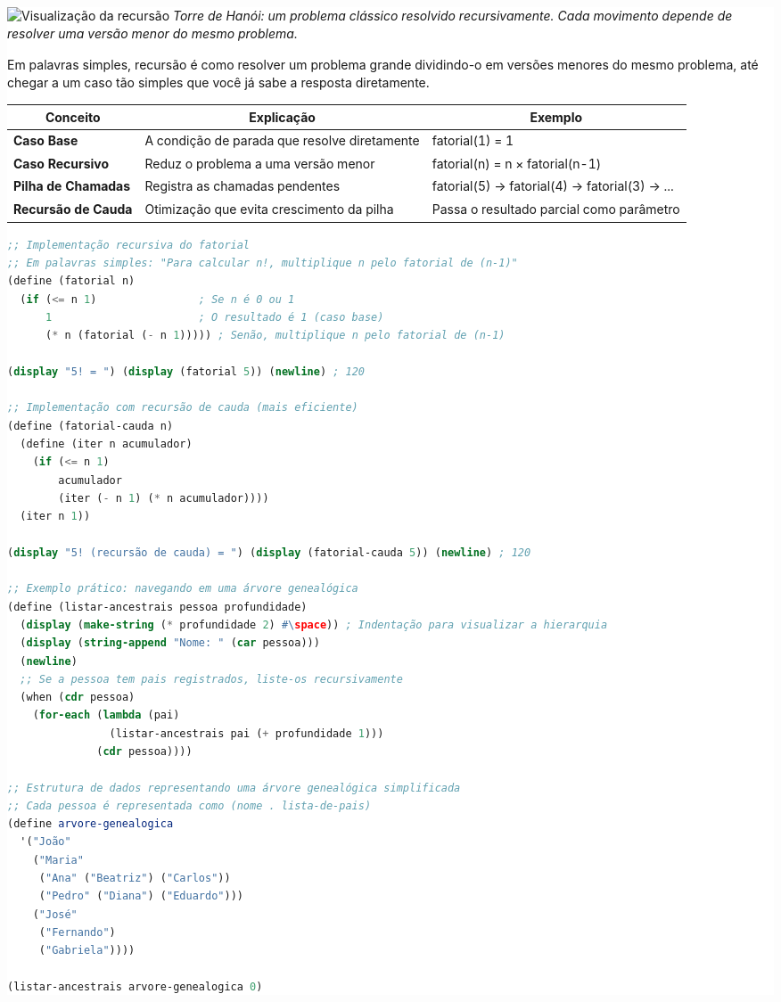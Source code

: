 ![Visualização da recursão](https://upload.wikimedia.org/wikipedia/commons/thumb/b/b3/Tower_of_Hanoi_4.gif/300px-Tower_of_Hanoi_4.gif)
*Torre de Hanói: um problema clássico resolvido recursivamente. Cada movimento depende de resolver uma versão menor do mesmo problema.*

Em palavras simples, recursão é como resolver um problema grande dividindo-o em versões menores do mesmo problema, até chegar a um caso tão simples que você já sabe a resposta diretamente.

| Conceito | Explicação | Exemplo |
|----------|------------|---------|
| **Caso Base** | A condição de parada que resolve diretamente | fatorial(1) = 1 |
| **Caso Recursivo** | Reduz o problema a uma versão menor | fatorial(n) = n × fatorial(n-1) |
| **Pilha de Chamadas** | Registra as chamadas pendentes | fatorial(5) → fatorial(4) → fatorial(3) → ... |
| **Recursão de Cauda** | Otimização que evita crescimento da pilha | Passa o resultado parcial como parâmetro |

```scheme
;; Implementação recursiva do fatorial
;; Em palavras simples: "Para calcular n!, multiplique n pelo fatorial de (n-1)"
(define (fatorial n)
  (if (<= n 1)                ; Se n é 0 ou 1
      1                       ; O resultado é 1 (caso base)
      (* n (fatorial (- n 1))))) ; Senão, multiplique n pelo fatorial de (n-1)

(display "5! = ") (display (fatorial 5)) (newline) ; 120

;; Implementação com recursão de cauda (mais eficiente)
(define (fatorial-cauda n)
  (define (iter n acumulador)
    (if (<= n 1)
        acumulador
        (iter (- n 1) (* n acumulador))))
  (iter n 1))

(display "5! (recursão de cauda) = ") (display (fatorial-cauda 5)) (newline) ; 120

;; Exemplo prático: navegando em uma árvore genealógica
(define (listar-ancestrais pessoa profundidade)
  (display (make-string (* profundidade 2) #\space)) ; Indentação para visualizar a hierarquia
  (display (string-append "Nome: " (car pessoa)))
  (newline)
  ;; Se a pessoa tem pais registrados, liste-os recursivamente
  (when (cdr pessoa)
    (for-each (lambda (pai)
                (listar-ancestrais pai (+ profundidade 1)))
              (cdr pessoa))))

;; Estrutura de dados representando uma árvore genealógica simplificada
;; Cada pessoa é representada como (nome . lista-de-pais)
(define arvore-genealogica
  '("João" 
    ("Maria" 
     ("Ana" ("Beatriz") ("Carlos"))
     ("Pedro" ("Diana") ("Eduardo")))
    ("José" 
     ("Fernando") 
     ("Gabriela"))))

(listar-ancestrais arvore-genealogica 0)
```
